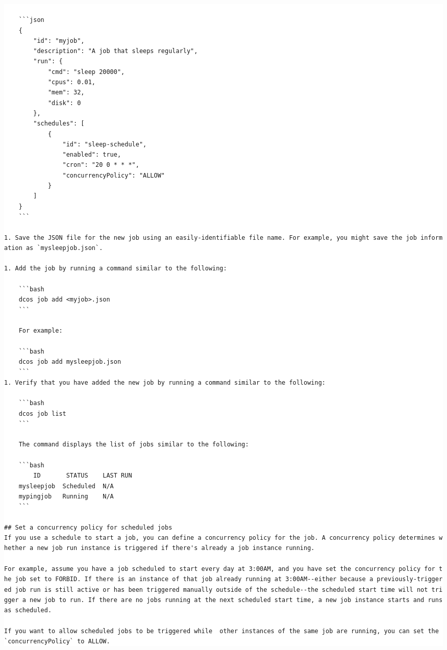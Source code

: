 ```

    ```json
    {
        "id": "myjob",
        "description": "A job that sleeps regularly",
        "run": {
            "cmd": "sleep 20000",
            "cpus": 0.01,
            "mem": 32,
            "disk": 0
        },
        "schedules": [
            {
                "id": "sleep-schedule",
                "enabled": true,
                "cron": "20 0 * * *",
                "concurrencyPolicy": "ALLOW"
            }
        ]
    }
    ```

1. Save the JSON file for the new job using an easily-identifiable file name. For example, you might save the job information as `mysleepjob.json`.

1. Add the job by running a command similar to the following:

    ```bash
    dcos job add <myjob>.json
    ```
    
    For example:

    ```bash
    dcos job add mysleepjob.json
    ```
1. Verify that you have added the new job by running a command similar to the following:

    ```bash
    dcos job list
    ```
    
    The command displays the list of jobs similar to the following:
    
    ```bash
        ID       STATUS    LAST RUN  
    mysleepjob  Scheduled  N/A       
    mypingjob   Running    N/A       
    ```

## Set a concurrency policy for scheduled jobs
If you use a schedule to start a job, you can define a concurrency policy for the job. A concurrency policy determines whether a new job run instance is triggered if there's already a job instance running. 

For example, assume you have a job scheduled to start every day at 3:00AM, and you have set the concurrency policy for the job set to FORBID. If there is an instance of that job already running at 3:00AM--either because a previously-triggered job run is still active or has been triggered manually outside of the schedule--the scheduled start time will not trigger a new job to run. If there are no jobs running at the next scheduled start time, a new job instance starts and runs as scheduled.

If you want to allow scheduled jobs to be triggered while  other instances of the same job are running, you can set the `concurrencyPolicy` to ALLOW. 
```